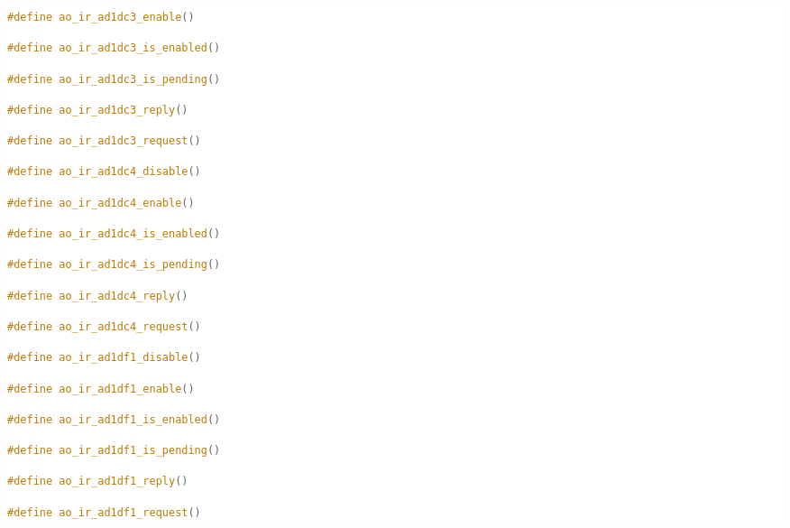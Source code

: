 ```c
#define ao_ir_ad1dc3_enable()
```

```c
#define ao_ir_ad1dc3_is_enabled()
```

```c
#define ao_ir_ad1dc3_is_pending()
```

```c
#define ao_ir_ad1dc3_reply()
```

```c
#define ao_ir_ad1dc3_request()
```

```c
#define ao_ir_ad1dc4_disable()
```

```c
#define ao_ir_ad1dc4_enable()
```

```c
#define ao_ir_ad1dc4_is_enabled()
```

```c
#define ao_ir_ad1dc4_is_pending()
```

```c
#define ao_ir_ad1dc4_reply()
```

```c
#define ao_ir_ad1dc4_request()
```

```c
#define ao_ir_ad1df1_disable()
```

```c
#define ao_ir_ad1df1_enable()
```

```c
#define ao_ir_ad1df1_is_enabled()
```

```c
#define ao_ir_ad1df1_is_pending()
```

```c
#define ao_ir_ad1df1_reply()
```

```c
#define ao_ir_ad1df1_request()
```

